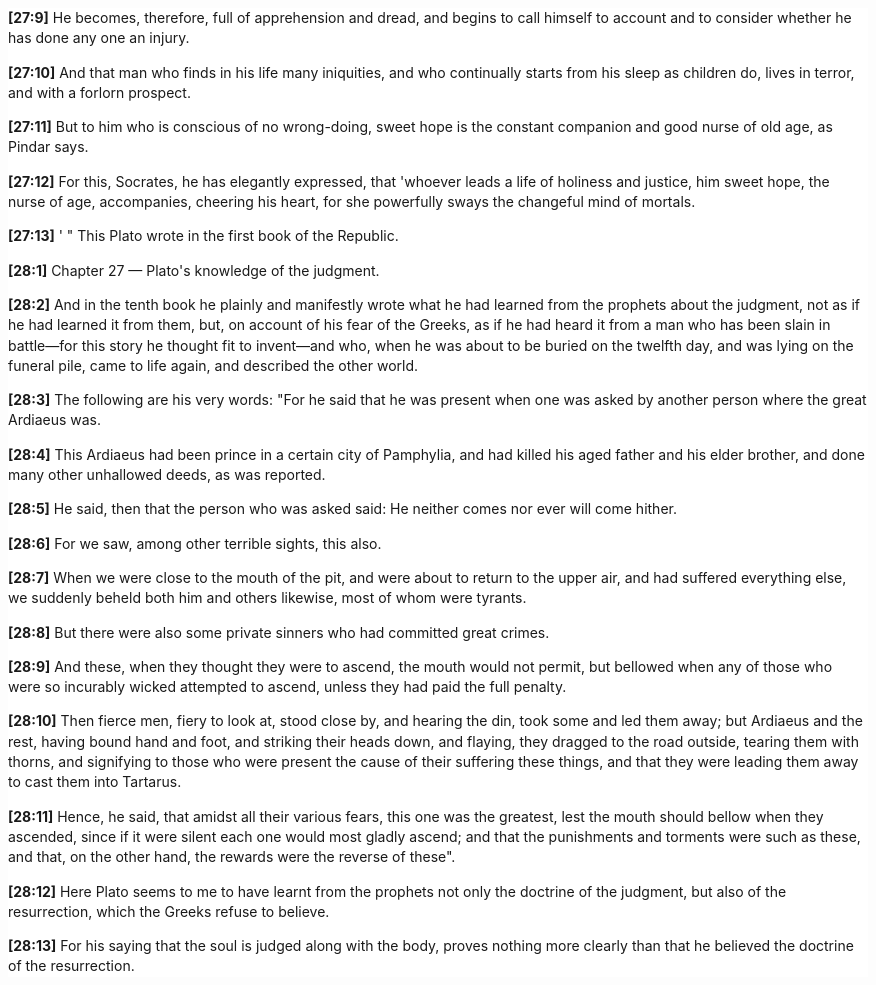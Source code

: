 **[27:9]** He becomes, therefore, full of apprehension and dread, and begins to call himself to account and to consider whether he has done any one an injury.

**[27:10]** And that man who finds in his life many iniquities, and who continually starts from his sleep as children do, lives in terror, and with a forlorn prospect.

**[27:11]** But to him who is conscious of no wrong-doing, sweet hope is the constant companion and good nurse of old age, as Pindar says.

**[27:12]** For this, Socrates, he has elegantly expressed, that 'whoever leads a life of holiness and justice, him sweet hope, the nurse of age, accompanies, cheering his heart, for she powerfully sways the changeful mind of mortals.

**[27:13]** ' " This Plato wrote in the first book of the Republic.

**[28:1]** Chapter 27 — Plato's knowledge of the judgment.

**[28:2]** And in the tenth book he plainly and manifestly wrote what he had learned from the prophets about the judgment, not as if he had learned it from them, but, on account of his fear of the Greeks, as if he had heard it from a man who has been slain in battle—for this story he thought fit to invent—and who, when he was about to be buried on the twelfth day, and was lying on the funeral pile, came to life again, and described the other world.

**[28:3]** The following are his very words: "For he said that he was present when one was asked by another person where the great Ardiaeus was.

**[28:4]** This Ardiaeus had been prince in a certain city of Pamphylia, and had killed his aged father and his elder brother, and done many other unhallowed deeds, as was reported.

**[28:5]** He said, then that the person who was asked said: He neither comes nor ever will come hither.

**[28:6]** For we saw, among other terrible sights, this also.

**[28:7]** When we were close to the mouth of the pit, and were about to return to the upper air, and had suffered everything else, we suddenly beheld both him and others likewise, most of whom were tyrants.

**[28:8]** But there were also some private sinners who had committed great crimes.

**[28:9]** And these, when they thought they were to ascend, the mouth would not permit, but bellowed when any of those who were so incurably wicked attempted to ascend, unless they had paid the full penalty.

**[28:10]** Then fierce men, fiery to look at, stood close by, and hearing the din, took some and led them away; but Ardiaeus and the rest, having bound hand and foot, and striking their heads down, and flaying, they dragged to the road outside, tearing them with thorns, and signifying to those who were present the cause of their suffering these things, and that they were leading them away to cast them into Tartarus.

**[28:11]** Hence, he said, that amidst all their various fears, this one was the greatest, lest the mouth should bellow when they ascended, since if it were silent each one would most gladly ascend; and that the punishments and torments were such as these, and that, on the other hand, the rewards were the reverse of these".

**[28:12]** Here Plato seems to me to have learnt from the prophets not only the doctrine of the judgment, but also of the resurrection, which the Greeks refuse to believe.

**[28:13]** For his saying that the soul is judged along with the body, proves nothing more clearly than that he believed the doctrine of the resurrection.
